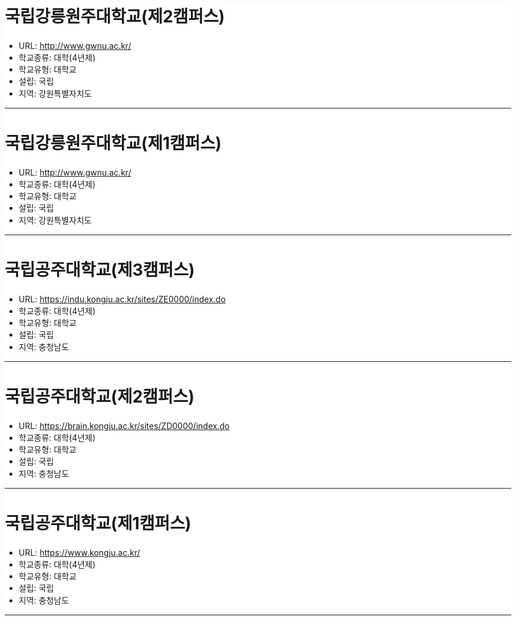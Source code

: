 # 국립강릉원주대학교(제2캠퍼스)

- URL: http://www.gwnu.ac.kr/
- 학교종류: 대학(4년제)
- 학교유형: 대학교
- 설립: 국립
- 지역: 강원특별자치도

---

# 국립강릉원주대학교(제1캠퍼스)

- URL: http://www.gwnu.ac.kr/
- 학교종류: 대학(4년제)
- 학교유형: 대학교
- 설립: 국립
- 지역: 강원특별자치도

---

# 국립공주대학교(제3캠퍼스)

- URL: https://indu.kongju.ac.kr/sites/ZE0000/index.do
- 학교종류: 대학(4년제)
- 학교유형: 대학교
- 설립: 국립
- 지역: 충청남도

---

# 국립공주대학교(제2캠퍼스)

- URL: https://brain.kongju.ac.kr/sites/ZD0000/index.do
- 학교종류: 대학(4년제)
- 학교유형: 대학교
- 설립: 국립
- 지역: 충청남도

---

# 국립공주대학교(제1캠퍼스)

- URL: https://www.kongju.ac.kr/
- 학교종류: 대학(4년제)
- 학교유형: 대학교
- 설립: 국립
- 지역: 충청남도

---
